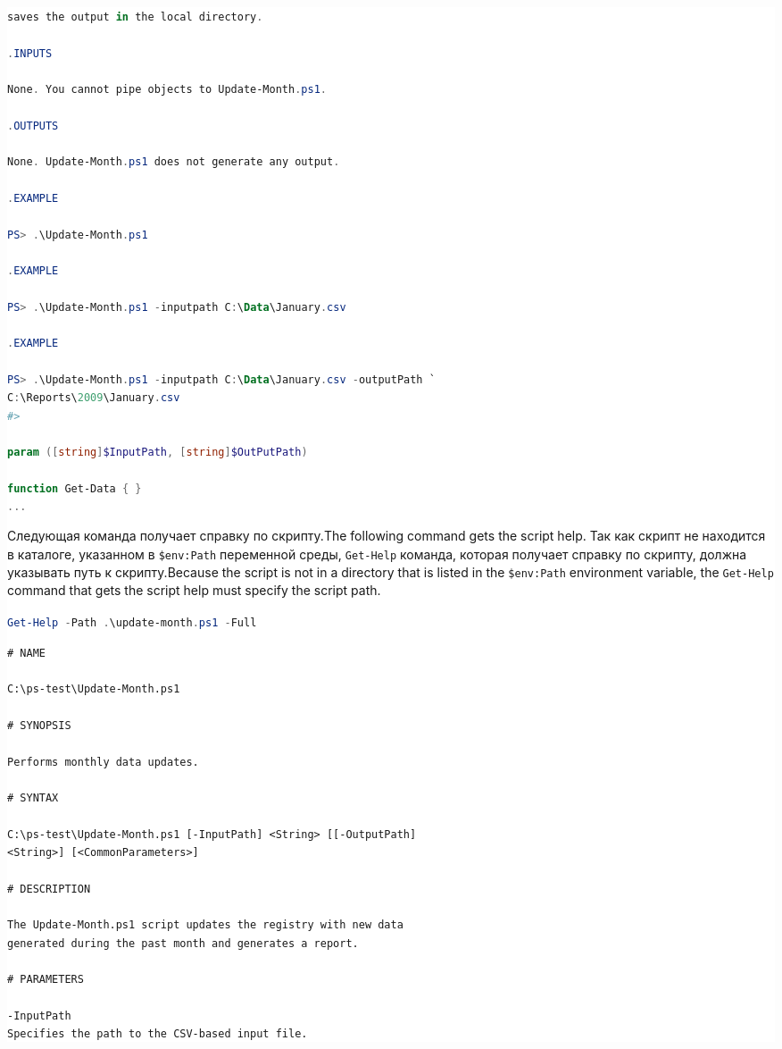 ```powershell
saves the output in the local directory.

.INPUTS

None. You cannot pipe objects to Update-Month.ps1.

.OUTPUTS

None. Update-Month.ps1 does not generate any output.

.EXAMPLE

PS> .\Update-Month.ps1

.EXAMPLE

PS> .\Update-Month.ps1 -inputpath C:\Data\January.csv

.EXAMPLE

PS> .\Update-Month.ps1 -inputpath C:\Data\January.csv -outputPath `
C:\Reports\2009\January.csv
#>

param ([string]$InputPath, [string]$OutPutPath)

function Get-Data { }
...
```

<span data-ttu-id="cba45-269">Следующая команда получает справку по скрипту.</span><span class="sxs-lookup"><span data-stu-id="cba45-269">The following command gets the script help.</span></span> <span data-ttu-id="cba45-270">Так как скрипт не находится в каталоге, указанном в `$env:Path` переменной среды, `Get-Help` команда, которая получает справку по скрипту, должна указывать путь к скрипту.</span><span class="sxs-lookup"><span data-stu-id="cba45-270">Because the script is not in a directory that is listed in the `$env:Path` environment variable, the `Get-Help` command that gets the script help must specify the script path.</span></span>

```powershell
Get-Help -Path .\update-month.ps1 -Full
```

```Output
# NAME

C:\ps-test\Update-Month.ps1

# SYNOPSIS

Performs monthly data updates.

# SYNTAX

C:\ps-test\Update-Month.ps1 [-InputPath] <String> [[-OutputPath]
<String>] [<CommonParameters>]

# DESCRIPTION

The Update-Month.ps1 script updates the registry with new data
generated during the past month and generates a report.

# PARAMETERS

-InputPath
Specifies the path to the CSV-based input file.
```